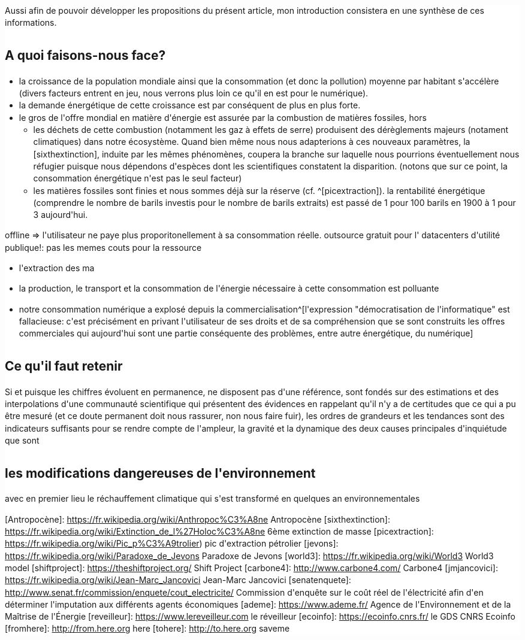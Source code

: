 Aussi afin de pouvoir développer les propositions du présent article,
mon introduction consistera en une synthèse de ces informations.

## A quoi faisons-nous face?

* la croissance de la population mondiale ainsi que la consommation
  (et donc la pollution) moyenne par habitant s'accélère (divers facteurs
  entrent en jeu, nous verrons plus loin ce qu'il en est pour le numérique).
* la demande énergétique de cette croissance est par conséquent de plus en
  plus forte.
* le gros de l'offre mondial en matière d'énergie est assurée par la combustion
  de matières fossiles, hors
  * les déchets de cette combustion (notamment les gaz à effets de serre)
    produisent des dérèglements majeurs (notament climatiques)
    dans notre écosystème. Quand bien même nous nous adapterions à ces nouveaux
    paramètres, la [sixthextinction], induite par les mêmes phénomènes, coupera
    la branche sur laquelle nous pourrions éventuellement nous réfugier puisque
    nous dépendons d'espèces dont les scientifiques constatent la disparition.
    (notons que sur ce point, la consommation énergétique n'est pas le seul facteur)
  * les matières fossiles sont finies et nous sommes déjà sur la réserve (cf.
    ^[picextraction]). la rentabilité énergétique (comprendre le nombre de
    barils investis pour le nombre de barils extraits) est passé de 1 pour 100 barils
    en 1900 à 1 pour 3 aujourd'hui.

offline => l'utilisateur ne paye plus proporitonellement à sa consommation réelle.
outsource gratuit pour l'
datacenters d'utilité publique!: pas les memes couts pour la ressource


* l'extraction des ma

* la production, le transport et la consommation de l'énergie nécessaire à
  cette consommation est polluante


* notre consommation numérique a explosé depuis la
  commercialisation^[l'expression "démocratisation de l'informatique" est
  fallacieuse: c'est précisément en privant l'utilisateur de ses droits et de
  sa compréhension que se sont construits les offres commerciales qui
  aujourd'hui sont une partie conséquente des problèmes, entre autre
  énergétique, du numérique]

## Ce qu'il faut retenir

Si et puisque les chiffres évoluent en permanence, ne disposent pas d'une référence, sont fondés
sur des estimations et des interpolations d'une communauté scientifique qui
présentent des évidences en rappelant qu'il n'y a de certitudes que ce qui a pu être mesuré
(et ce doute permanent doit nous rassurer, non nous faire fuir), les ordres de grandeurs
et les tendances sont des indicateurs suffisants pour se rendre compte de
l'ampleur, la gravité et la dynamique des deux causes principales d'inquiétude que sont

## les modifications dangereuses de l'environnement

avec en premier lieu le réchauffement climatique qui s'est transformé en quelques an
environnementales










[Antropocène]: https://fr.wikipedia.org/wiki/Anthropoc%C3%A8ne Antropocène
[sixthextinction]: https://fr.wikipedia.org/wiki/Extinction_de_l%27Holoc%C3%A8ne 6ème extinction de masse
[picextraction]: https://fr.wikipedia.org/wiki/Pic_p%C3%A9trolier) pic d'extraction pétrolier
[jevons]: https://fr.wikipedia.org/wiki/Paradoxe_de_Jevons Paradoxe de Jevons
[world3]: https://fr.wikipedia.org/wiki/World3 World3 model
[shiftproject]: https://theshiftproject.org/ Shift Project
[carbone4]: http://www.carbone4.com/ Carbone4
[jmjancovici]: https://fr.wikipedia.org/wiki/Jean-Marc_Jancovici Jean-Marc Jancovici
[senatenquete]: http://www.senat.fr/commission/enquete/cout_electricite/ Commission d'enquête sur le coût réel de l'électricité afin d'en déterminer l'imputation aux différents agents économiques
[ademe]: https://www.ademe.fr/ Agence de l'Environnement et de la Maîtrise de l'Énergie
[reveilleur]: https://www.lereveilleur.com le réveilleur
[ecoinfo]: https://ecoinfo.cnrs.fr/ le GDS CNRS Ecoinfo
[fromhere]: http://from.here.org here
[tohere]: http://to.here.org saveme
